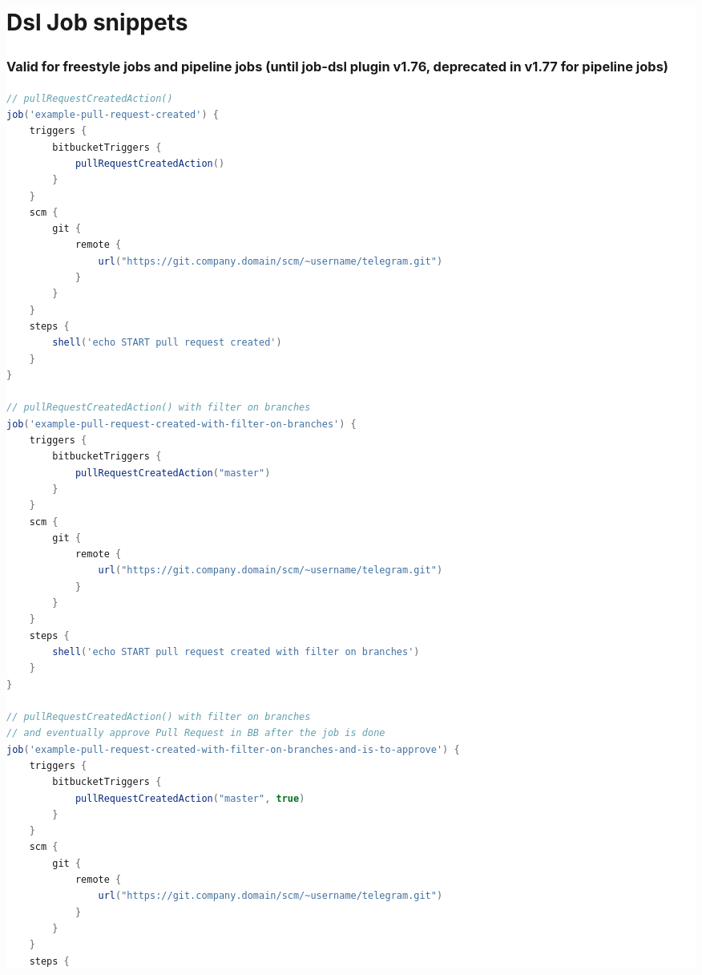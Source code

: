 ```groovy
```

# Dsl Job snippets

### Valid for freestyle jobs and pipeline jobs (until job-dsl plugin v1.76, deprecated in v1.77 for pipeline jobs)

```groovy
// pullRequestCreatedAction()
job('example-pull-request-created') {
    triggers {
        bitbucketTriggers {
            pullRequestCreatedAction()
        }
    }
    scm {
        git {
            remote {
                url("https://git.company.domain/scm/~username/telegram.git")
            }
        }
    }
    steps {
        shell('echo START pull request created')
    }
}

// pullRequestCreatedAction() with filter on branches
job('example-pull-request-created-with-filter-on-branches') {
    triggers {
        bitbucketTriggers {
            pullRequestCreatedAction("master")
        }
    }
    scm {
        git {
            remote {
                url("https://git.company.domain/scm/~username/telegram.git")
            }
        }
    }
    steps {
        shell('echo START pull request created with filter on branches')
    }
}

// pullRequestCreatedAction() with filter on branches
// and eventually approve Pull Request in BB after the job is done
job('example-pull-request-created-with-filter-on-branches-and-is-to-approve') {
    triggers {
        bitbucketTriggers {
            pullRequestCreatedAction("master", true)
        }
    }
    scm {
        git {
            remote {
                url("https://git.company.domain/scm/~username/telegram.git")
            }
        }
    }
    steps {
```